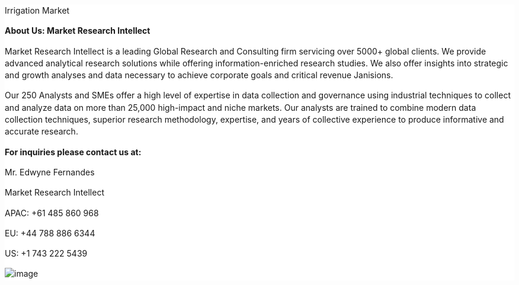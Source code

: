 Irrigation Market</a></span></p><p><strong><span class="font-[700]">About Us: Market Research Intellect</span></strong></p><p><span class="">Market Research Intellect is a leading Global Research and Consulting firm servicing over 5000+ global clients. We provide advanced analytical research solutions while offering information-enriched research studies.&nbsp;</span>We also offer insights into strategic and growth analyses and data necessary to achieve corporate goals and critical revenue Janisions.</p><p><span class="">Our 250 Analysts and SMEs offer a high level of expertise in data collection and governance using industrial techniques to collect and analyze data on more than 25,000 high-impact and niche markets. Our analysts are trained to combine modern data collection techniques, superior research methodology, expertise, and years of collective experience to produce informative and accurate research.</span></p><p><strong>For inquiries please contact us at:</strong></p><p>Mr. Edwyne Fernandes</p><p>Market Research Intellect</p><p>APAC: +61 485 860 968</p><p>EU: +44 788 886 6344</p><p>US: +1 743 222 5439</p>
![image](https://github.com/user-attachments/assets/ca30a93b-351b-448c-bdfb-a1e89732cb0a)
